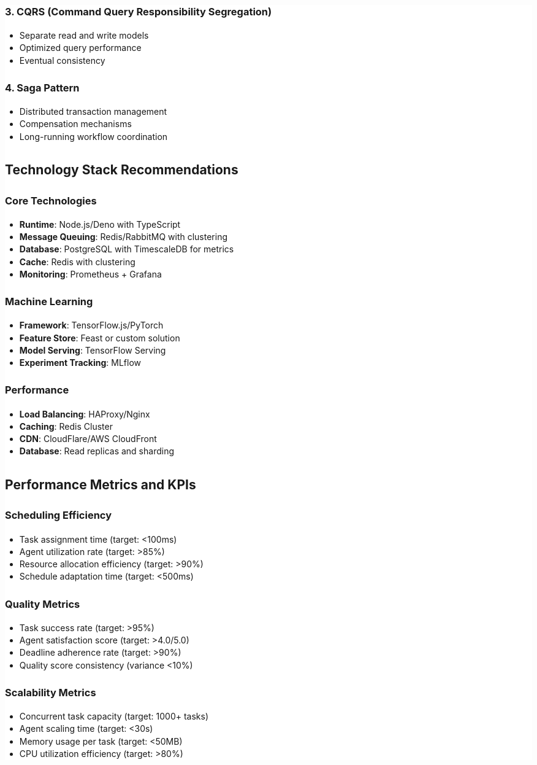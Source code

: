 ### 3. CQRS (Command Query Responsibility Segregation)
- Separate read and write models
- Optimized query performance
- Eventual consistency

### 4. Saga Pattern
- Distributed transaction management
- Compensation mechanisms
- Long-running workflow coordination

## Technology Stack Recommendations

### Core Technologies
- **Runtime**: Node.js/Deno with TypeScript
- **Message Queuing**: Redis/RabbitMQ with clustering
- **Database**: PostgreSQL with TimescaleDB for metrics
- **Cache**: Redis with clustering
- **Monitoring**: Prometheus + Grafana

### Machine Learning
- **Framework**: TensorFlow.js/PyTorch
- **Feature Store**: Feast or custom solution
- **Model Serving**: TensorFlow Serving
- **Experiment Tracking**: MLflow

### Performance
- **Load Balancing**: HAProxy/Nginx
- **Caching**: Redis Cluster
- **CDN**: CloudFlare/AWS CloudFront
- **Database**: Read replicas and sharding

## Performance Metrics and KPIs

### Scheduling Efficiency
- Task assignment time (target: <100ms)
- Agent utilization rate (target: >85%)
- Resource allocation efficiency (target: >90%)
- Schedule adaptation time (target: <500ms)

### Quality Metrics
- Task success rate (target: >95%)
- Agent satisfaction score (target: >4.0/5.0)
- Deadline adherence rate (target: >90%)
- Quality score consistency (variance <10%)

### Scalability Metrics
- Concurrent task capacity (target: 1000+ tasks)
- Agent scaling time (target: <30s)
- Memory usage per task (target: <50MB)
- CPU utilization efficiency (target: >80%)
